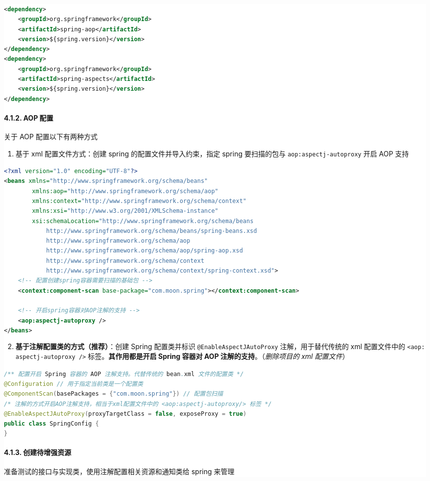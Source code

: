 ```xml
<dependency>
    <groupId>org.springframework</groupId>
    <artifactId>spring-aop</artifactId>
    <version>${spring.version}</version>
</dependency>
<dependency>
    <groupId>org.springframework</groupId>
    <artifactId>spring-aspects</artifactId>
    <version>${spring.version}</version>
</dependency>
```

#### 4.1.2. AOP 配置

关于 AOP 配置以下有两种方式

1. 基于 xml 配置文件方式：创建 spring 的配置文件并导入约束，指定 spring 要扫描的包与 `aop:aspectj-autoproxy` 开启 AOP 支持

```xml
<?xml version="1.0" encoding="UTF-8"?>
<beans xmlns="http://www.springframework.org/schema/beans"
		xmlns:aop="http://www.springframework.org/schema/aop"
		xmlns:context="http://www.springframework.org/schema/context"
		xmlns:xsi="http://www.w3.org/2001/XMLSchema-instance"
		xsi:schemaLocation="http://www.springframework.org/schema/beans
			http://www.springframework.org/schema/beans/spring-beans.xsd
			http://www.springframework.org/schema/aop
			http://www.springframework.org/schema/aop/spring-aop.xsd
			http://www.springframework.org/schema/context
			http://www.springframework.org/schema/context/spring-context.xsd">
	<!-- 配置创建spring容器需要扫描的基础包 -->
	<context:component-scan base-package="com.moon.spring"></context:component-scan>
	
    <!-- 开启spring容器对AOP注解的支持 -->
    <aop:aspectj-autoproxy />
</beans>
```

2. **基于注解配置类的方式（推荐）**：创建 Spring 配置类并标识 `@EnableAspectJAutoProxy` 注解，用于替代传统的 xml 配置文件中的 `<aop:aspectj-autoproxy />` 标签。**其作用都是开启 Spring 容器对 AOP 注解的支持**。（*删除项目的 xml 配置文件*）

```java
/** 配置开启 Spring 容器的 AOP 注解支持。代替传统的 bean.xml 文件的配置类 */
@Configuration // 用于指定当前类是一个配置类
@ComponentScan(basePackages = {"com.moon.spring"}) // 配置包扫描
/* 注解的方式开启AOP注解支持，相当于xml配置文件中的 <aop:aspectj-autoproxy/> 标签 */
@EnableAspectJAutoProxy(proxyTargetClass = false, exposeProxy = true)
public class SpringConfig {
}
```

#### 4.1.3. 创建待增强资源

准备测试的接口与实现类，使用注解配置相关资源和通知类给 spring 来管理
